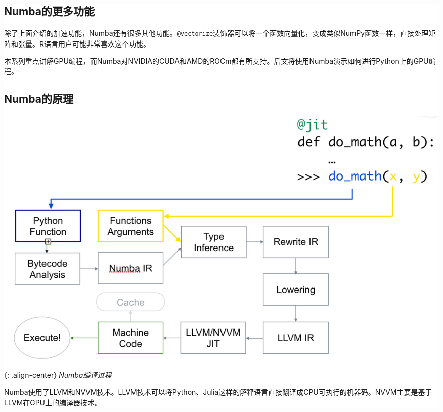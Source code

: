 ## Numba的更多功能

除了上面介绍的加速功能，Numba还有很多其他功能。`@vectorize`装饰器可以将一个函数向量化，变成类似NumPy函数一样，直接处理矩阵和张量。R语言用户可能非常喜欢这个功能。

本系列重点讲解GPU编程，而Numba对NVIDIA的CUDA和AMD的ROCm都有所支持。后文将使用Numba演示如何进行Python上的GPU编程。

## Numba的原理

![Numba编译过程](./img/numba_workflow.png){: .align-center}
*Numba编译过程*

Numba使用了LLVM和NVVM技术。LLVM技术可以将Python、Julia这样的解释语言直接翻译成CPU可执行的机器码。NVVM主要是基于LLVM在GPU上的编译器技术。
